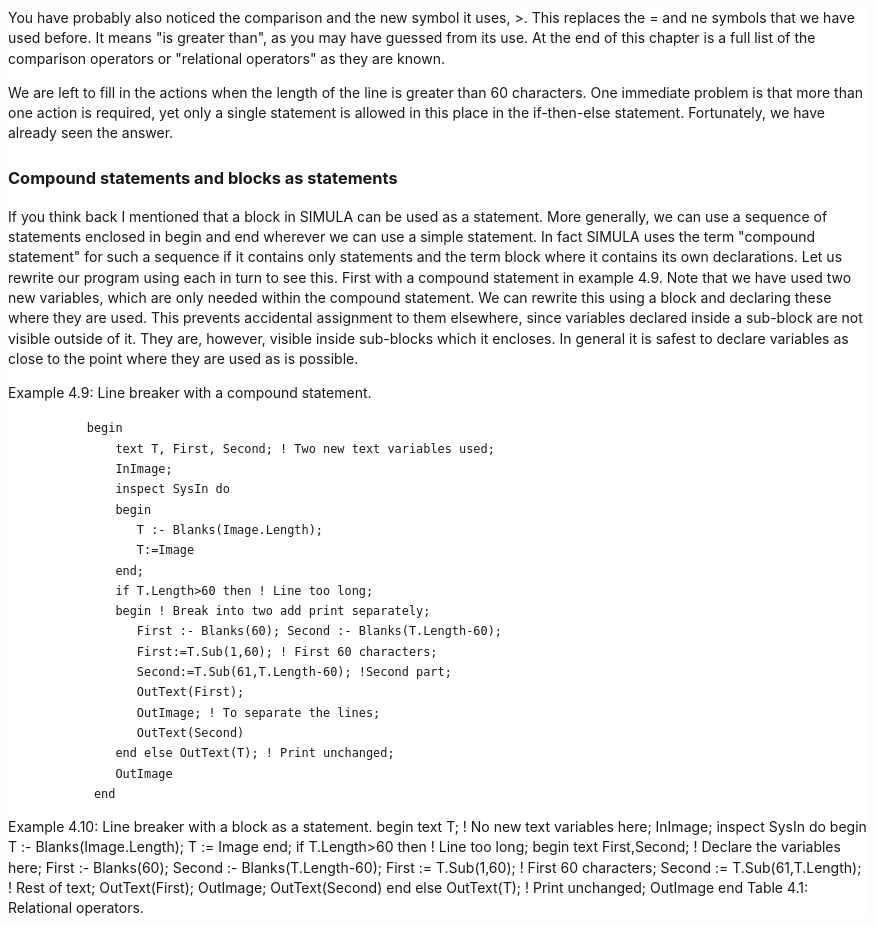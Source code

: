 You have probably also noticed the comparison and the new symbol it uses, >. This replaces the = and ne symbols that we have used before. It means "is greater than", as you may have guessed from its use. At the end of this chapter is a full list of the comparison operators or "relational operators" as they are known.

We are left to fill in the actions when the length of the line is greater than 60 characters. One immediate problem is that more than one action is required, yet only a single statement is allowed in this place in the if-then-else statement. Fortunately, we have already seen the answer.

### Compound statements and blocks as statements

If you think back I mentioned that a block in SIMULA can be used as a statement. More generally, we can use a sequence of statements enclosed in begin and end wherever we can use a simple statement.
In fact SIMULA uses the term "compound statement" for such a sequence if it contains only statements and the term block where it contains its own declarations. Let us rewrite our program using each in turn to see this. First with a compound statement in example 4.9. Note that we have used two new variables, which are only needed within the compound statement. We can rewrite this using a block and declaring these where they are used. This prevents accidental assignment to them elsewhere, since variables declared inside a sub-block are not visible outside of it. They are, however, visible inside sub-blocks which it encloses. In general it is safest to declare variables as close to the point where they are used as is possible.

Example 4.9: Line breaker with a compound statement.

               begin
                   text T, First, Second; ! Two new text variables used;
                   InImage;
                   inspect SysIn do
                   begin
                      T :- Blanks(Image.Length);
                      T:=Image
                   end;
                   if T.Length>60 then ! Line too long;
                   begin ! Break into two add print separately;
                      First :- Blanks(60); Second :- Blanks(T.Length-60);
                      First:=T.Sub(1,60); ! First 60 characters;
                      Second:=T.Sub(61,T.Length-60); !Second part;
                      OutText(First);
                      OutImage; ! To separate the lines;
                      OutText(Second)
                   end else OutText(T); ! Print unchanged;
                   OutImage
                end
Example 4.10: Line breaker with a block as a statement.
                begin
                   text T; ! No new text variables here;
                   InImage;
                   inspect SysIn do
                   begin
                      T :- Blanks(Image.Length);
                      T := Image
                   end;
                   if T.Length>60 then ! Line too long;
                   begin
                      text First,Second; ! Declare the variables here;
                      First :- Blanks(60); Second :- Blanks(T.Length-60);
                      First := T.Sub(1,60); ! First 60 characters;
                      Second := T.Sub(61,T.Length); ! Rest of text;
                      OutText(First); OutImage;
                      OutText(Second)
                   end else OutText(T); ! Print unchanged;
                   OutImage
                end
Table 4.1: Relational operators.

